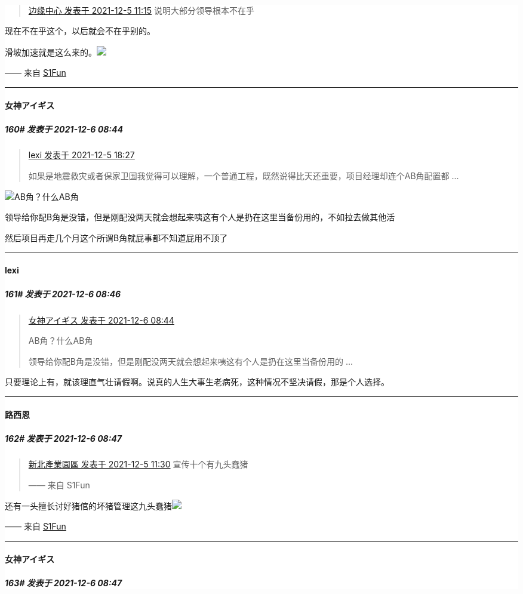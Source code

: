 <blockquote><a href="httphttps://bbs.saraba1st.com/2b/forum.php?mod=redirect&amp;goto=findpost&amp;pid=53815262&amp;ptid=2040899" target="_blank">边缘中心 发表于 2021-12-5 11:15</a>
说明大部分领导根本不在乎</blockquote>
现在不在乎这个，以后就会不在乎别的。

滑坡加速就是这么来的。<img src="https://static.saraba1st.com/image/smiley/face2017/049.png" referrerpolicy="no-referrer">

—— 来自 [S1Fun](https://s1fun.koalcat.com)

*****

####  女神アイギス  
##### 160#       发表于 2021-12-6 08:44

<blockquote><a href="httphttps://bbs.saraba1st.com/2b/forum.php?mod=redirect&amp;goto=findpost&amp;pid=53819031&amp;ptid=2040899" target="_blank">lexi 发表于 2021-12-5 18:27</a>

如果是地震救灾或者保家卫国我觉得可以理解，一个普通工程，既然说得比天还重要，项目经理却连个AB角配置都 ...</blockquote>
<img src="https://static.saraba1st.com/image/smiley/face2017/067.png" referrerpolicy="no-referrer">AB角？什么AB角

领导给你配B角是没错，但是刚配没两天就会想起来咦这有个人是扔在这里当备份用的，不如拉去做其他活

然后项目再走几个月这个所谓B角就屁事都不知道屁用不顶了



*****

####  lexi  
##### 161#       发表于 2021-12-6 08:46

<blockquote><a href="httphttps://bbs.saraba1st.com/2b/forum.php?mod=redirect&amp;goto=findpost&amp;pid=53824241&amp;ptid=2040899" target="_blank">女神アイギス 发表于 2021-12-6 08:44</a>

AB角？什么AB角

领导给你配B角是没错，但是刚配没两天就会想起来咦这有个人是扔在这里当备份用的 ...</blockquote>
只要理论上有，就该理直气壮请假啊。说真的人生大事生老病死，这种情况不坚决请假，那是个人选择。

*****

####  路西恩  
##### 162#       发表于 2021-12-6 08:47

<blockquote><a href="httphttps://bbs.saraba1st.com/2b/forum.php?mod=redirect&amp;goto=findpost&amp;pid=53815395&amp;ptid=2040899" target="_blank">新北產業園區 发表于 2021-12-5 11:30</a>
宣传十个有九头蠢猪

—— 来自 S1Fun</blockquote>
还有一头擅长讨好猪倌的坏猪管理这九头蠢猪<img src="https://static.saraba1st.com/image/smiley/face2017/040.png" referrerpolicy="no-referrer">

—— 来自 [S1Fun](https://s1fun.koalcat.com)

*****

####  女神アイギス  
##### 163#       发表于 2021-12-6 08:47
